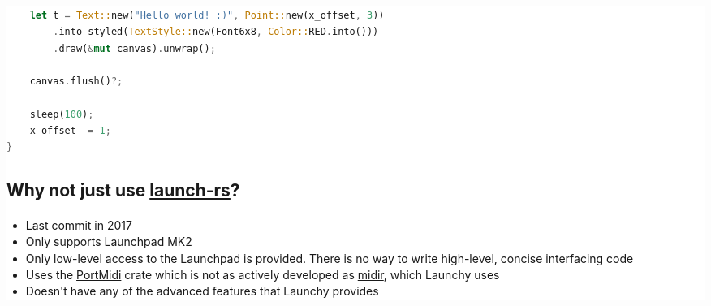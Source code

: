 ```rust
    let t = Text::new("Hello world! :)", Point::new(x_offset, 3))
        .into_styled(TextStyle::new(Font6x8, Color::RED.into()))
        .draw(&mut canvas).unwrap();

    canvas.flush()?;

    sleep(100);
    x_offset -= 1;
}
```

## Why not just use [launch-rs](https://github.com/jamesmunns/launch-rs)?

- Last commit in 2017
- Only supports Launchpad MK2
- Only low-level access to the Launchpad is provided. There is no way to write high-level, concise interfacing code
- Uses the [PortMidi](https://github.com/musitdev/portmidi-rs) crate which is not as actively developed as [midir](https://github.com/Boddlnagg/midir), which Launchy uses
- Doesn't have any of the advanced features that Launchy provides
